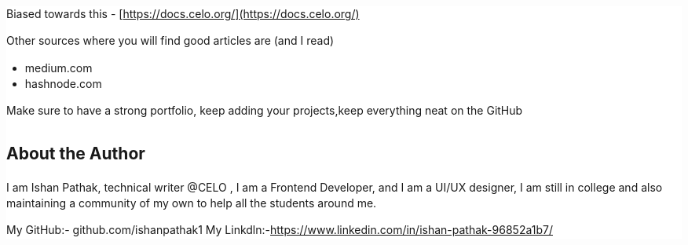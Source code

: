 Biased towards this - [https://docs.celo.org/](https://docs.celo.org/)

Other sources where you will find good articles are (and I read)

- medium.com
- hashnode.com

Make sure to have a strong portfolio, keep adding your projects,keep everything neat on the GitHub

## About the Author

I am Ishan Pathak, technical writer @CELO , I am a Frontend Developer, and I am a UI/UX designer, I am still in college and also maintaining a community of my own to help all the students around me.

My GitHub:- github.com/ishanpathak1
My Linkdln:-https://www.linkedin.com/in/ishan-pathak-96852a1b7/
